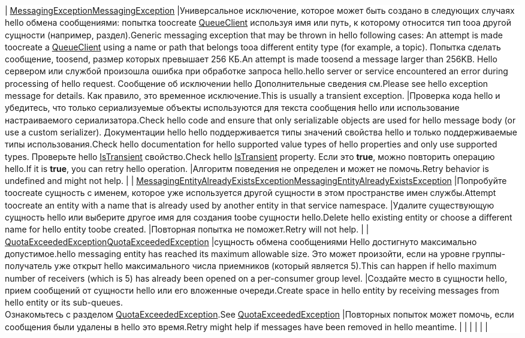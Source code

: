 | [<span data-ttu-id="24461-185">MessagingException</span><span class="sxs-lookup"><span data-stu-id="24461-185">MessagingException</span></span>](/dotnet/api/microsoft.servicebus.messaging.messagingexception) |<span data-ttu-id="24461-186">Универсальное исключение, которое может быть создано в следующих случаях hello обмена сообщениями: попытка toocreate [QueueClient](/dotnet/api/microsoft.servicebus.messaging.queueclient) используя имя или путь, к которому относится тип tooa другой сущности (например, раздел).</span><span class="sxs-lookup"><span data-stu-id="24461-186">Generic messaging exception that may be thrown in hello following cases: An attempt is made toocreate a [QueueClient](/dotnet/api/microsoft.servicebus.messaging.queueclient) using a name or path that belongs tooa different entity type (for example, a topic).</span></span> <span data-ttu-id="24461-187">Попытка сделать сообщение, toosend, размер которых превышает 256 КБ.</span><span class="sxs-lookup"><span data-stu-id="24461-187">An attempt is made toosend a message larger than 256KB.</span></span> <span data-ttu-id="24461-188">Hello сервером или службой произошла ошибка при обработке запроса hello.</span><span class="sxs-lookup"><span data-stu-id="24461-188">hello server or service encountered an error during processing of hello request.</span></span> <span data-ttu-id="24461-189">Сообщение об исключении hello Дополнительные сведения см.</span><span class="sxs-lookup"><span data-stu-id="24461-189">Please see hello exception message for details.</span></span> <span data-ttu-id="24461-190">Как правило, это временное исключение.</span><span class="sxs-lookup"><span data-stu-id="24461-190">This is usually a transient exception.</span></span> |<span data-ttu-id="24461-191">Проверка кода hello и убедитесь, что только сериализуемые объекты используются для текста сообщения hello или использование настраиваемого сериализатора.</span><span class="sxs-lookup"><span data-stu-id="24461-191">Check hello code and ensure that only serializable objects are used for hello message body (or use a custom serializer).</span></span> <span data-ttu-id="24461-192">Документации hello hello поддерживается типы значений свойства hello и только поддерживаемые типы использования.</span><span class="sxs-lookup"><span data-stu-id="24461-192">Check hello documentation for hello supported value types of hello properties and only use supported types.</span></span> <span data-ttu-id="24461-193">Проверьте hello [IsTransient](/dotnet/api/microsoft.servicebus.messaging.messagingexception#Microsoft_ServiceBus_Messaging_MessagingException_IsTransient) свойство.</span><span class="sxs-lookup"><span data-stu-id="24461-193">Check hello [IsTransient](/dotnet/api/microsoft.servicebus.messaging.messagingexception#Microsoft_ServiceBus_Messaging_MessagingException_IsTransient) property.</span></span> <span data-ttu-id="24461-194">Если это **true**, можно повторить операцию hello.</span><span class="sxs-lookup"><span data-stu-id="24461-194">If it is **true**, you can retry hello operation.</span></span> |<span data-ttu-id="24461-195">Алгоритм поведения не определен и может не помочь.</span><span class="sxs-lookup"><span data-stu-id="24461-195">Retry behavior is undefined and might not help.</span></span> |
| [<span data-ttu-id="24461-196">MessagingEntityAlreadyExistsException</span><span class="sxs-lookup"><span data-stu-id="24461-196">MessagingEntityAlreadyExistsException</span></span>](/dotnet/api/microsoft.servicebus.messaging.messagingentityalreadyexistsexception) |<span data-ttu-id="24461-197">Попробуйте toocreate сущность с именем, которое уже используется другой сущности в этом пространстве имен службы.</span><span class="sxs-lookup"><span data-stu-id="24461-197">Attempt toocreate an entity with a name that is already used by another entity in that service namespace.</span></span> |<span data-ttu-id="24461-198">Удалите существующую сущность hello или выберите другое имя для создания toobe сущности hello.</span><span class="sxs-lookup"><span data-stu-id="24461-198">Delete hello existing entity or choose a different name for hello entity toobe created.</span></span> |<span data-ttu-id="24461-199">Повторная попытка не поможет.</span><span class="sxs-lookup"><span data-stu-id="24461-199">Retry will not help.</span></span> |
| [<span data-ttu-id="24461-200">QuotaExceededException</span><span class="sxs-lookup"><span data-stu-id="24461-200">QuotaExceededException</span></span>](/dotnet/api/microsoft.servicebus.messaging.quotaexceededexception) |<span data-ttu-id="24461-201">сущность обмена сообщениями Hello достигнуто максимально допустимое.</span><span class="sxs-lookup"><span data-stu-id="24461-201">hello messaging entity has reached its maximum allowable size.</span></span> <span data-ttu-id="24461-202">Это может произойти, если на уровне группы-получатель уже открыт hello максимального числа приемников (который является 5).</span><span class="sxs-lookup"><span data-stu-id="24461-202">This can happen if hello maximum number of receivers (which is 5) has already been opened on a per-consumer group level.</span></span> |<span data-ttu-id="24461-203">Создайте место в сущности hello, прием сообщений от сущности hello или его вложенные очереди.</span><span class="sxs-lookup"><span data-stu-id="24461-203">Create space in hello entity by receiving messages from hello entity or its sub-queues.</span></span> <br /> <span data-ttu-id="24461-204">Ознакомьтесь с разделом [QuotaExceededException](#quotaexceededexception).</span><span class="sxs-lookup"><span data-stu-id="24461-204">See [QuotaExceededException](#quotaexceededexception)</span></span> |<span data-ttu-id="24461-205">Повторных попыток может помочь, если сообщения были удалены в hello это время.</span><span class="sxs-lookup"><span data-stu-id="24461-205">Retry might help if messages have been removed in hello meantime.</span></span> |
|  | | | |